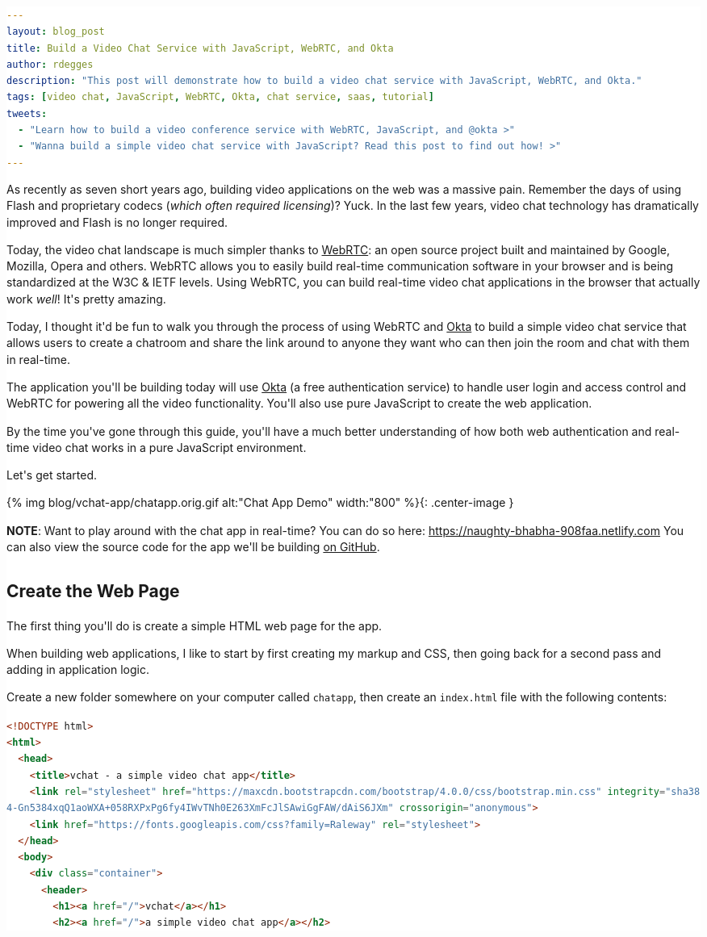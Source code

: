 ```yaml
---
layout: blog_post
title: Build a Video Chat Service with JavaScript, WebRTC, and Okta
author: rdegges
description: "This post will demonstrate how to build a video chat service with JavaScript, WebRTC, and Okta."
tags: [video chat, JavaScript, WebRTC, Okta, chat service, saas, tutorial]
tweets:
  - "Learn how to build a video conference service with WebRTC, JavaScript, and @okta >"
  - "Wanna build a simple video chat service with JavaScript? Read this post to find out how! >"
---
```


As recently as seven short years ago, building video applications on the web was a massive pain. Remember the days of using Flash and proprietary codecs (*which often required licensing*)? Yuck. In the last few years, video chat technology has dramatically improved and Flash is no longer required.

Today, the video chat landscape is much simpler thanks to [WebRTC](https://webrtc.org/): an open source project built and maintained by Google, Mozilla, Opera and others. WebRTC allows you to easily build real-time communication software in your browser and is being standardized at the W3C & IETF levels. Using WebRTC, you can build real-time video chat applications in the browser that actually work *well*! It's pretty amazing.

Today, I thought it'd be fun to walk you through the process of using WebRTC and [Okta](https://synd.co/2HqdyAk) to build a simple video chat service that allows users to create a chatroom and share the link around to anyone they want who can then join the room and chat with them in real-time.

The application you'll be building today will use [Okta](https://synd.co/2HqdyAk) (a free authentication service) to handle user login and access control and WebRTC for powering all the video functionality. You'll also use pure JavaScript to create the web application.

By the time you've gone through this guide, you'll have a much better understanding of how both web authentication and real-time video chat works in a pure JavaScript environment.

Let's get started.

{% img blog/vchat-app/chatapp.orig.gif alt:"Chat App Demo" width:"800" %}{: .center-image }

**NOTE**: Want to play around with the chat app in real-time? You can do so here: https://naughty-bhabha-908faa.netlify.com You can also view the source code for the app we'll be building [on GitHub](https://github.com/rdegges/chatapp).

## Create the Web Page

The first thing you'll do is create a simple HTML web page for the app.

When building web applications, I like to start by first creating my markup and CSS, then going back for a second pass and adding in application logic.

Create a new folder somewhere on your computer called `chatapp`, then create an `index.html` file with the following contents:

```html
<!DOCTYPE html>
<html>
  <head>
    <title>vchat - a simple video chat app</title>
    <link rel="stylesheet" href="https://maxcdn.bootstrapcdn.com/bootstrap/4.0.0/css/bootstrap.min.css" integrity="sha384-Gn5384xqQ1aoWXA+058RXPxPg6fy4IWvTNh0E263XmFcJlSAwiGgFAW/dAiS6JXm" crossorigin="anonymous">
    <link href="https://fonts.googleapis.com/css?family=Raleway" rel="stylesheet">
  </head>
  <body>
    <div class="container">
      <header>
        <h1><a href="/">vchat</a></h1>
        <h2><a href="/">a simple video chat app</a></h2>
```